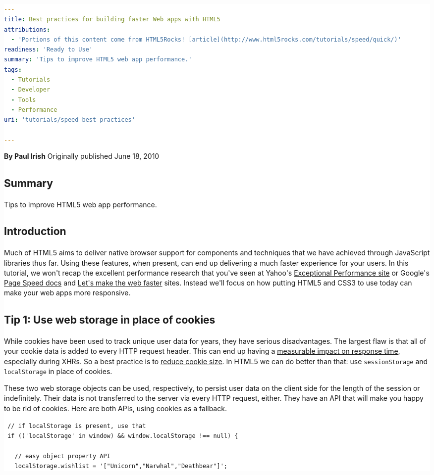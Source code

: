 ```yaml
---
title: Best practices for building faster Web apps with HTML5
attributions:
  - 'Portions of this content come from HTML5Rocks! [article](http://www.html5rocks.com/tutorials/speed/quick/)'
readiness: 'Ready to Use'
summary: 'Tips to improve HTML5 web app performance.'
tags:
  - Tutorials
  - Developer
  - Tools
  - Performance
uri: 'tutorials/speed best practices'

---
```

**By Paul Irish**
Originally published June 18, 2010

## <span>Summary</span>

Tips to improve HTML5 web app performance.

## <span>Introduction</span>

Much of HTML5 aims to deliver native browser support for components and techniques that we have achieved through JavaScript libraries thus far. Using these features, when present, can end up delivering a much faster experience for your users. In this tutorial, we won't recap the excellent performance research that you've seen at Yahoo's [Exceptional Performance site](http://developer.yahoo.com/performance/rules.html) or Google's [Page Speed docs](http://code.google.com/speed/page-speed/docs/rules_intro.html) and [Let's make the web faster](http://code.google.com/speed/index.html) sites. Instead we'll focus on how putting HTML5 and CSS3 to use today can make your web apps more responsive.

## <span>Tip 1: Use web storage in place of cookies</span>

While cookies have been used to track unique user data for years, they have serious disadvantages. The largest flaw is that all of your cookie data is added to every HTTP request header. This can end up having a [measurable impact on response time](http://yuiblog.com/blog/2007/03/01/performance-research-part-3/), especially during XHRs. So a best practice is to [reduce cookie size](http://developer.yahoo.com/performance/rules.html#cookie_size). In HTML5 we can do better than that: use `sessionStorage` and `localStorage` in place of cookies.

These two web storage objects can be used, respectively, to persist user data on the client side for the length of the session or indefinitely. Their data is not transferred to the server via every HTTP request, either. They have an API that will make you happy to be rid of cookies. Here are both APIs, using cookies as a fallback.

     // if localStorage is present, use that
     if (('localStorage' in window) && window.localStorage !== null) {

       // easy object property API
       localStorage.wishlist = '["Unicorn","Narwhal","Deathbear"]';
